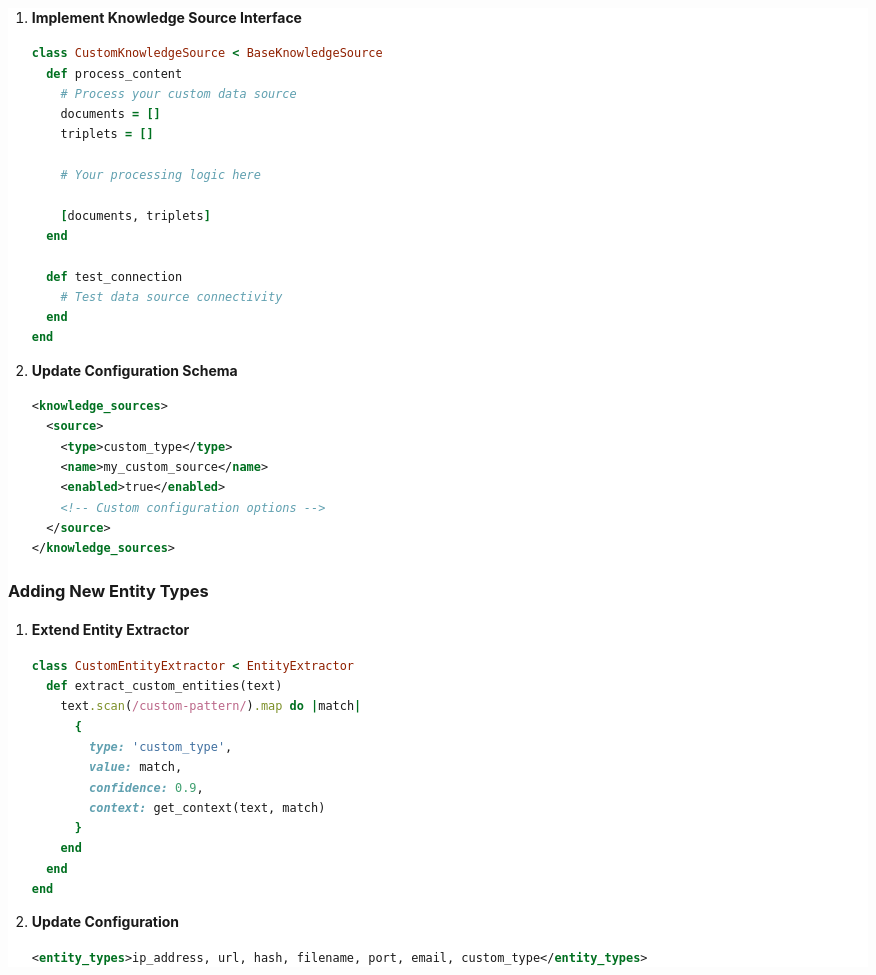 1. **Implement Knowledge Source Interface**
   ```ruby
   class CustomKnowledgeSource < BaseKnowledgeSource
     def process_content
       # Process your custom data source
       documents = []
       triplets = []
       
       # Your processing logic here
       
       [documents, triplets]
     end
     
     def test_connection
       # Test data source connectivity
     end
   end
   ```

2. **Update Configuration Schema**
   ```xml
   <knowledge_sources>
     <source>
       <type>custom_type</type>
       <name>my_custom_source</name>
       <enabled>true</enabled>
       <!-- Custom configuration options -->
     </source>
   </knowledge_sources>
   ```

### Adding New Entity Types

1. **Extend Entity Extractor**
   ```ruby
   class CustomEntityExtractor < EntityExtractor
     def extract_custom_entities(text)
       text.scan(/custom-pattern/).map do |match|
         {
           type: 'custom_type',
           value: match,
           confidence: 0.9,
           context: get_context(text, match)
         }
       end
     end
   end
   ```

2. **Update Configuration**
   ```xml
   <entity_types>ip_address, url, hash, filename, port, email, custom_type</entity_types>
   ```
